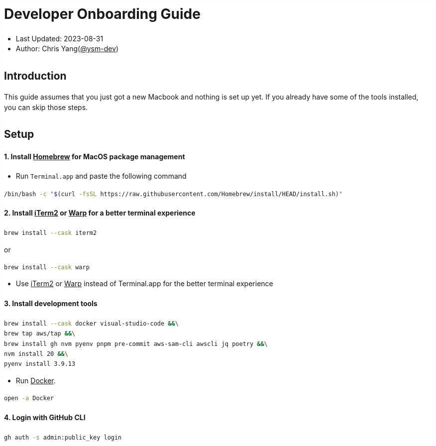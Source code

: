 # Developer Onboarding Guide

- Last Updated: 2023-08-31
- Author: Chris Yang([@ysm-dev](https://github.com/ysm-dev))

## Introduction

This guide assumes that you just got a new Macbook and nothing is set up yet. If you already have some of the tools installed, you can skip those steps.

## Setup

#### 1. Install [Homebrew](https://brew.sh/) for MacOS package management

- Run `Terminal.app` and paste the following command

```sh
/bin/bash -c "$(curl -fsSL https://raw.githubusercontent.com/Homebrew/install/HEAD/install.sh)"
```

#### 2. Install [iTerm2](https://iterm2.com/) or [Warp](https://www.warp.dev/) for a better terminal experience

```sh
brew install --cask iterm2
```

or

```sh
brew install --cask warp
```

- Use [iTerm2](https://iterm2.com/) or [Warp](https://www.warp.dev/) instead of Terminal.app for the better terminal experience

#### 3. Install development tools

```sh
brew install --cask docker visual-studio-code &&\
brew tap aws/tap &&\
brew install gh nvm pyenv pnpm pre-commit aws-sam-cli awscli jq poetry &&\
nvm install 20 &&\
pyenv install 3.9.13
```

- Run [Docker](https://www.docker.com/).

```sh
open -a Docker
```

#### 4. Login with GitHub CLI

```sh
gh auth -s admin:public_key login
```

